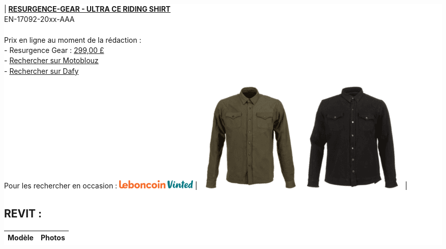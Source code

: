|            **[RESURGENCE-GEAR - ULTRA CE RIDING SHIRT](https://resurgencegear.net/collections/riding-shirts/products/resurgence-gear-mens-ultra-ce-riding-shirt-green)**            <br />EN-17092-20xx-AAA<br />           <br />Prix en ligne au moment de la rédaction :<br /> - Resurgence Gear : [299,00 £](https://resurgencegear.net/collections/riding-shirts/products/resurgence-gear-mens-ultra-ce-riding-shirt-green)<br /> - [Rechercher sur Motoblouz](https://pkw.motoblouz.com/?P4122157BDFF171&redir=https%3A%2F%2Fwww.motoblouz.com%2Frecherche%2FRESURGENCE%2520GEAR%2520ULTRA%2520CE%2520RIDING%2520SHIRT.html) <br /> - [Rechercher sur Dafy](https://www.dafy-moto.com/recherche?string=RESURGENCE%20GEAR%20ULTRA%20CE%20RIDING%20SHIRT)<br /> <br /> Pour les rechercher en occasion : [![Logo Leboncoin](logo_leboncoin.png)](https://www.leboncoin.fr/recherche?text=RESURGENCE-GEAR+ULTRA+CE+RIDING+SHIRT&shippable=1&sort=price&order=asc) [![Logo Vinted](logo_vinted.png)](https://www.vinted.fr/catalog?search_text=RESURGENCE-GEAR+ULTRA+CE+RIDING+SHIRT)            | ![RESURGENCE-GEAR ULTRA CE RIDING SHIRT - niveau de sécurité EN-17092-20xx-AAA](EN-17092-20xx-AAA_-_RESURGENCE-GEAR_-_ULTRA_CE_RIDING_SHIRT_-_0.png)![RESURGENCE-GEAR ULTRA CE RIDING SHIRT - niveau de sécurité EN-17092-20xx-AAA](EN-17092-20xx-AAA_-_RESURGENCE-GEAR_-_ULTRA_CE_RIDING_SHIRT_-_1.png) |



## REVIT :

 | Modèle | Photos |
|---|---|